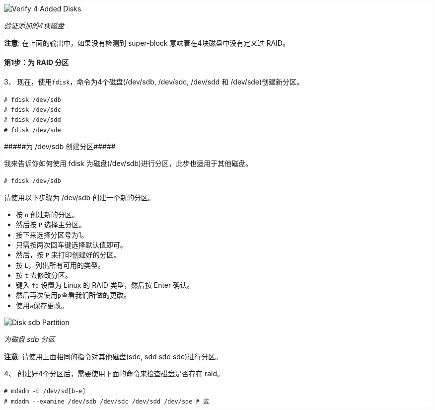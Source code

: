 ![Verify 4 Added Disks](http://www.tecmint.com/wp-content/uploads/2014/11/Verify-4-Added-Disks.png)

*验证添加的4块磁盘*

**注意**: 在上面的输出中，如果没有检测到 super-block 意味着在4块磁盘中没有定义过 RAID。

#### 第1步：为 RAID 分区 ####

3、 现在，使用`fdisk`，命令为4个磁盘(/dev/sdb, /dev/sdc, /dev/sdd 和 /dev/sde)创建新分区。

    # fdisk /dev/sdb
    # fdisk /dev/sdc
    # fdisk /dev/sdd
    # fdisk /dev/sde

#####为 /dev/sdb 创建分区#####

我来告诉你如何使用 fdisk 为磁盘(/dev/sdb)进行分区，此步也适用于其他磁盘。

    # fdisk /dev/sdb

请使用以下步骤为 /dev/sdb 创建一个新的分区。

- 按 `n` 创建新的分区。
- 然后按 `P` 选择主分区。
- 接下来选择分区号为1。
- 只需按两次回车键选择默认值即可。
- 然后，按 `P` 来打印创建好的分区。
- 按 `L`，列出所有可用的类型。
- 按 `t` 去修改分区。
- 键入 `fd` 设置为 Linux 的 RAID 类型，然后按 Enter 确认。
- 然后再次使用`p`查看我们所做的更改。
- 使用`w`保存更改。

![Disk sdb Partition](http://www.tecmint.com/wp-content/uploads/2014/11/Disk-sdb-Partition.png)

*为磁盘 sdb 分区*

**注意**: 请使用上面相同的指令对其他磁盘(sdc, sdd sdd sde)进行分区。

4、 创建好4个分区后，需要使用下面的命令来检查磁盘是否存在 raid。

    # mdadm -E /dev/sd[b-e]
    # mdadm --examine /dev/sdb /dev/sdc /dev/sdd /dev/sde # 或
    